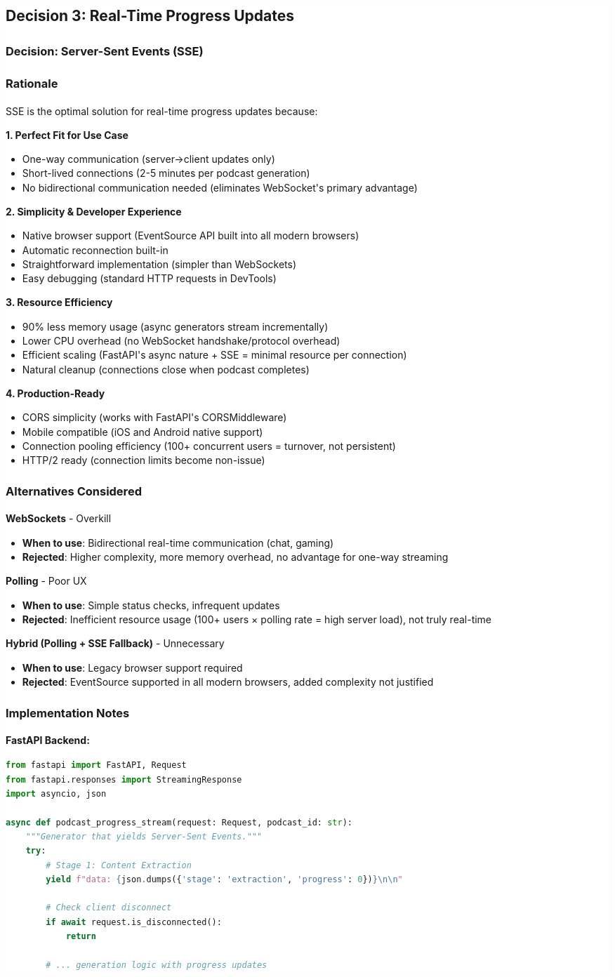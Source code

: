 ## Decision 3: Real-Time Progress Updates

### Decision: **Server-Sent Events (SSE)**

### Rationale

SSE is the optimal solution for real-time progress updates because:

**1. Perfect Fit for Use Case**
- One-way communication (server→client updates only)
- Short-lived connections (2-5 minutes per podcast generation)
- No bidirectional communication needed (eliminates WebSocket's primary advantage)

**2. Simplicity & Developer Experience**
- Native browser support (EventSource API built into all modern browsers)
- Automatic reconnection built-in
- Straightforward implementation (simpler than WebSockets)
- Easy debugging (standard HTTP requests in DevTools)

**3. Resource Efficiency**
- 90% less memory usage (async generators stream incrementally)
- Lower CPU overhead (no WebSocket handshake/protocol overhead)
- Efficient scaling (FastAPI's async nature + SSE = minimal resource per connection)
- Natural cleanup (connections close when podcast completes)

**4. Production-Ready**
- CORS simplicity (works with FastAPI's CORSMiddleware)
- Mobile compatible (iOS and Android native support)
- Connection pooling efficiency (100+ concurrent users = turnover, not persistent)
- HTTP/2 ready (connection limits become non-issue)

### Alternatives Considered

**WebSockets** - Overkill
- **When to use**: Bidirectional real-time communication (chat, gaming)
- **Rejected**: Higher complexity, more memory overhead, no advantage for one-way streaming

**Polling** - Poor UX
- **When to use**: Simple status checks, infrequent updates
- **Rejected**: Inefficient resource usage (100+ users × polling rate = high server load), not truly real-time

**Hybrid (Polling + SSE Fallback)** - Unnecessary
- **When to use**: Legacy browser support required
- **Rejected**: EventSource supported in all modern browsers, added complexity not justified

### Implementation Notes

**FastAPI Backend:**

```python
from fastapi import FastAPI, Request
from fastapi.responses import StreamingResponse
import asyncio, json

async def podcast_progress_stream(request: Request, podcast_id: str):
    """Generator that yields Server-Sent Events."""
    try:
        # Stage 1: Content Extraction
        yield f"data: {json.dumps({'stage': 'extraction', 'progress': 0})}\n\n"

        # Check client disconnect
        if await request.is_disconnected():
            return

        # ... generation logic with progress updates
```